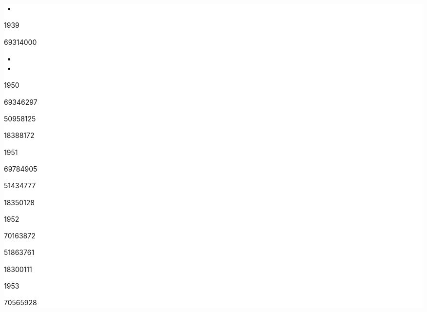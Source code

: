 
-






1939


69314000


-


-






1950


69346297


50958125


18388172






1951


69784905


51434777


18350128






1952


70163872


51863761


18300111






1953


70565928
